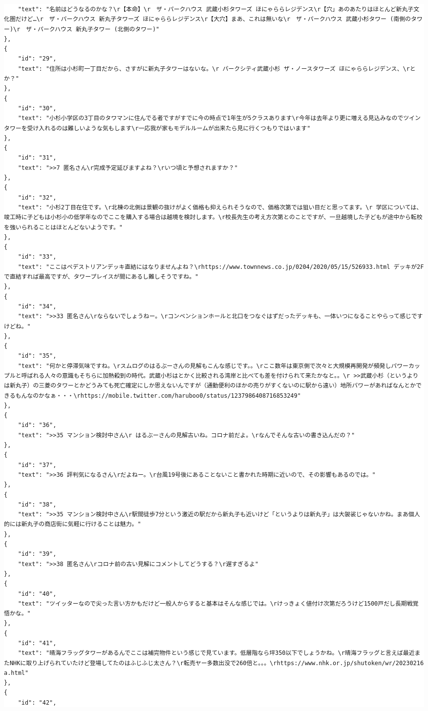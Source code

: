         "text": "名前はどうなるのかな？\r【本命】\r　ザ・パークハウス 武蔵小杉タワーズ ほにゃららレジデンス\r【穴」あのあたりはほとんど新丸子文化圏だけど…\r　ザ・パークハウス 新丸子タワーズ ほにゃららレジデンス\r【大穴】まあ、これは無いな\r　ザ・パークハウス 武蔵小杉タワー (南側のタワー)\r　ザ・パークハウス 新丸子タワー (北側のタワー)"
    },
    {
        "id": "29",
        "text": "住所は小杉町一丁目だから、さすがに新丸子タワーはないな。\r パークシティ武蔵小杉 ザ・ノースタワーズ ほにゃららレジデンス、\rとか？"
    },
    {
        "id": "30",
        "text": "小杉小学区の3丁目のタワマンに住んでる者ですがすでに今の時点で1年生が5クラスあります\r今年は去年より更に増える見込みなのでツインタワーを受け入れるのは難しいような気もします\r一応我が家もモデルルームが出来たら見に行くつもりではいます"
    },
    {
        "id": "31",
        "text": ">>7 匿名さん\r完成予定延びますよね？\rいつ頃と予想されますか？"
    },
    {
        "id": "32",
        "text": "小杉2丁目在住です。\r北棟の北側は景観の抜けがよく価格も抑えられそうなので、価格次第では狙い目だと思ってます。\r 学区については、竣工時に子どもは小杉小の低学年なのでここを購入する場合は越境を検討します。\r校長先生の考え方次第とのことですが、一旦越境した子どもが途中から転校を強いられることはほとんどないようです。"
    },
    {
        "id": "33",
        "text": "ここはペデストリアンデッキ直結にはなりませんよね？\rhttps://www.townnews.co.jp/0204/2020/05/15/526933.html デッキが2Fで直結すれば最高ですが、タワープレイスが間にあるし難しそうですね。"
    },
    {
        "id": "34",
        "text": ">>33 匿名さん\rならないでしょうねー。\rコンベンションホールと北口をつなぐはずだったデッキも、一体いつになることやらって感じですけどね。"
    },
    {
        "id": "35",
        "text": "何かと停滞気味ですね。\rスムログのはるぶーさんの見解もこんな感じです。。\rここ数年は東京側で次々と大規模再開発が頻発しパワーカップルと呼ばれる人々の意識もそちらに加熱殺到の時代。武蔵小杉はとかく比較される湾岸と比べても差を付けられて来たかなと。。\r >>武蔵小杉（というよりは新丸子）の三菱のタワーとかどうみても死亡確定にしか思えないんですが（通勤便利のほかの売りがすくないのに駅から遠い）地所パワーがあればなんとかできるもんなのかなぁ・・・\rhttps://mobile.twitter.com/haruboo0/status/1237986408716853249"
    },
    {
        "id": "36",
        "text": ">>35 マンション検討中さん\r はるぶーさんの見解古いね。コロナ前だよ。\rなんでそんな古いの書き込んだの？"
    },
    {
        "id": "37",
        "text": ">>36 評判気になるさん\rだよねー。\r台風19号後にあることないこと書かれた時期に近いので、その影響もあるのでは。"
    },
    {
        "id": "38",
        "text": ">>35 マンション検討中さん\r駅間徒歩7分という激近の駅だから新丸子も近いけど「というよりは新丸子」は大袈裟じゃないかね。まあ個人的には新丸子の商店街に気軽に行けることは魅力。"
    },
    {
        "id": "39",
        "text": ">>38 匿名さん\rコロナ前の古い見解にコメントしてどうする？\r遅すぎるよ"
    },
    {
        "id": "40",
        "text": "ツイッターなので尖った言い方かもだけど一般人からすると基本はそんな感じでは。\rけっきょく値付け次第だろうけど1500戸だし長期戦覚悟かな。"
    },
    {
        "id": "41",
        "text": "晴海フラッグタワーがあるんでここは補完物件という感じで見ています。低層階なら坪350以下でしょうかね。\r晴海フラッグと言えば最近またNHKに取り上げられていたけど登場してたのはふじふじ太さん？\r転売ヤー多数出没で260倍と。。。\rhttps://www.nhk.or.jp/shutoken/wr/20230216a.html"
    },
    {
        "id": "42",